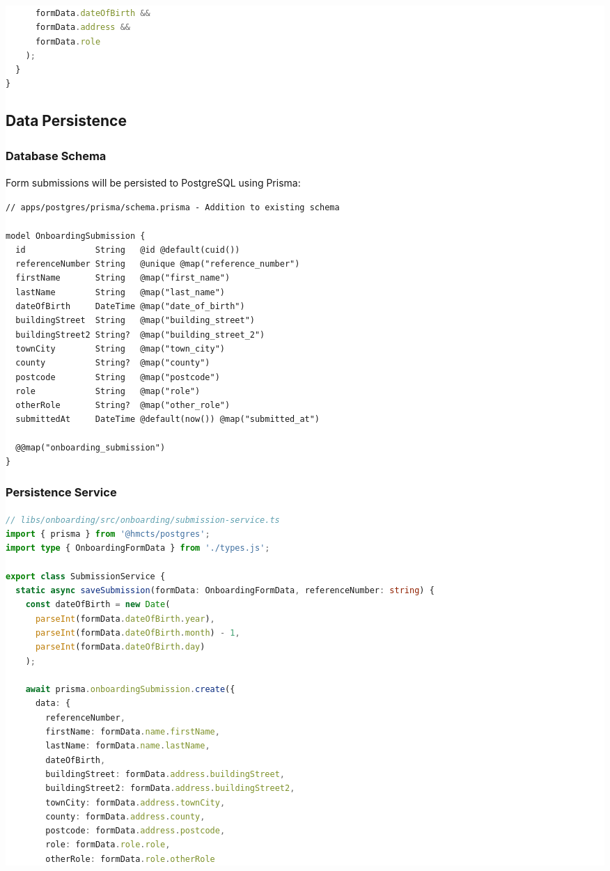 ```typescript
      formData.dateOfBirth &&
      formData.address &&
      formData.role
    );
  }
}
```

## Data Persistence

### Database Schema

Form submissions will be persisted to PostgreSQL using Prisma:

```prisma
// apps/postgres/prisma/schema.prisma - Addition to existing schema

model OnboardingSubmission {
  id              String   @id @default(cuid())
  referenceNumber String   @unique @map("reference_number")
  firstName       String   @map("first_name")
  lastName        String   @map("last_name")
  dateOfBirth     DateTime @map("date_of_birth")
  buildingStreet  String   @map("building_street")
  buildingStreet2 String?  @map("building_street_2")
  townCity        String   @map("town_city")
  county          String?  @map("county")
  postcode        String   @map("postcode")
  role            String   @map("role")
  otherRole       String?  @map("other_role")
  submittedAt     DateTime @default(now()) @map("submitted_at")

  @@map("onboarding_submission")
}
```

### Persistence Service

```typescript
// libs/onboarding/src/onboarding/submission-service.ts
import { prisma } from '@hmcts/postgres';
import type { OnboardingFormData } from './types.js';

export class SubmissionService {
  static async saveSubmission(formData: OnboardingFormData, referenceNumber: string) {
    const dateOfBirth = new Date(
      parseInt(formData.dateOfBirth.year),
      parseInt(formData.dateOfBirth.month) - 1,
      parseInt(formData.dateOfBirth.day)
    );

    await prisma.onboardingSubmission.create({
      data: {
        referenceNumber,
        firstName: formData.name.firstName,
        lastName: formData.name.lastName,
        dateOfBirth,
        buildingStreet: formData.address.buildingStreet,
        buildingStreet2: formData.address.buildingStreet2,
        townCity: formData.address.townCity,
        county: formData.address.county,
        postcode: formData.address.postcode,
        role: formData.role.role,
        otherRole: formData.role.otherRole
```